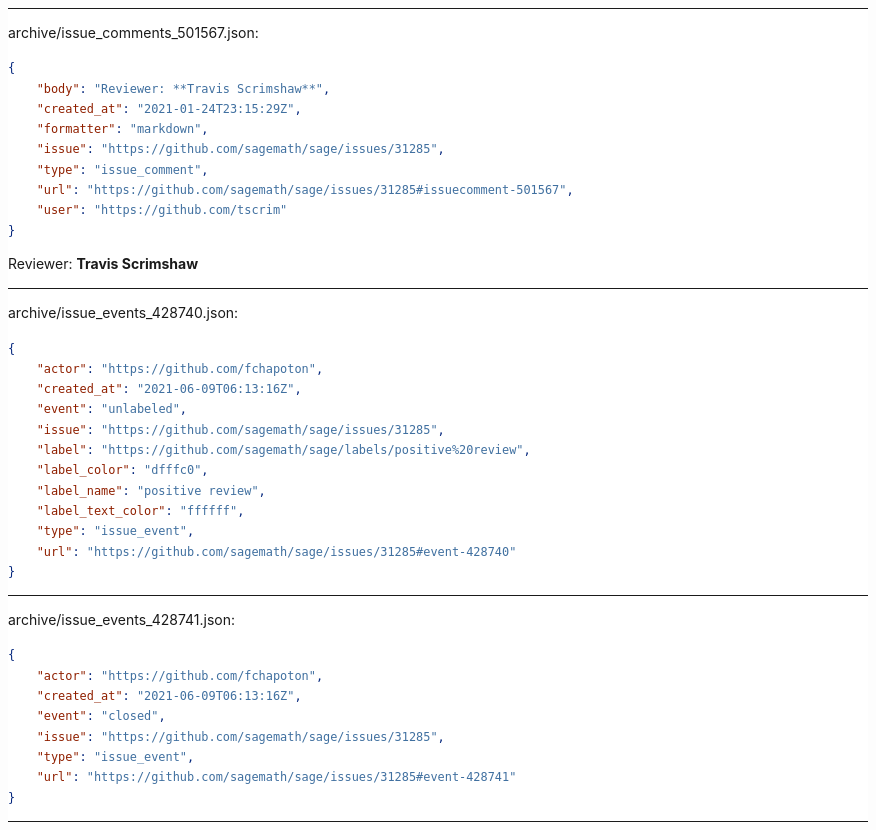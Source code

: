 

---

archive/issue_comments_501567.json:
```json
{
    "body": "Reviewer: **Travis Scrimshaw**",
    "created_at": "2021-01-24T23:15:29Z",
    "formatter": "markdown",
    "issue": "https://github.com/sagemath/sage/issues/31285",
    "type": "issue_comment",
    "url": "https://github.com/sagemath/sage/issues/31285#issuecomment-501567",
    "user": "https://github.com/tscrim"
}
```

Reviewer: **Travis Scrimshaw**



---

archive/issue_events_428740.json:
```json
{
    "actor": "https://github.com/fchapoton",
    "created_at": "2021-06-09T06:13:16Z",
    "event": "unlabeled",
    "issue": "https://github.com/sagemath/sage/issues/31285",
    "label": "https://github.com/sagemath/sage/labels/positive%20review",
    "label_color": "dfffc0",
    "label_name": "positive review",
    "label_text_color": "ffffff",
    "type": "issue_event",
    "url": "https://github.com/sagemath/sage/issues/31285#event-428740"
}
```



---

archive/issue_events_428741.json:
```json
{
    "actor": "https://github.com/fchapoton",
    "created_at": "2021-06-09T06:13:16Z",
    "event": "closed",
    "issue": "https://github.com/sagemath/sage/issues/31285",
    "type": "issue_event",
    "url": "https://github.com/sagemath/sage/issues/31285#event-428741"
}
```



---
